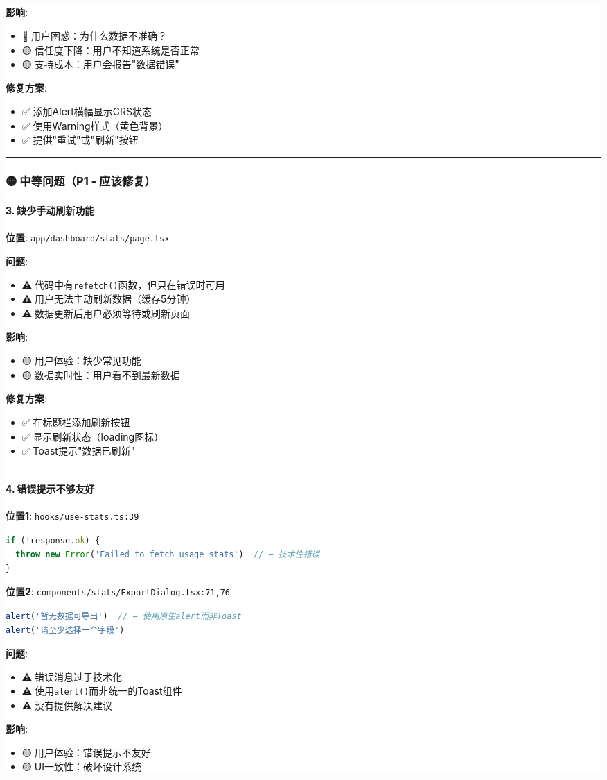 **影响**:
- 🔴 用户困惑：为什么数据不准确？
- 🟡 信任度下降：用户不知道系统是否正常
- 🟡 支持成本：用户会报告"数据错误"

**修复方案**:
- ✅ 添加Alert横幅显示CRS状态
- ✅ 使用Warning样式（黄色背景）
- ✅ 提供"重试"或"刷新"按钮

---

### 🟡 中等问题（P1 - 应该修复）

#### 3. **缺少手动刷新功能**
**位置**: `app/dashboard/stats/page.tsx`

**问题**:
- ⚠️ 代码中有`refetch()`函数，但只在错误时可用
- ⚠️ 用户无法主动刷新数据（缓存5分钟）
- ⚠️ 数据更新后用户必须等待或刷新页面

**影响**:
- 🟡 用户体验：缺少常见功能
- 🟡 数据实时性：用户看不到最新数据

**修复方案**:
- ✅ 在标题栏添加刷新按钮
- ✅ 显示刷新状态（loading图标）
- ✅ Toast提示"数据已刷新"

---

#### 4. **错误提示不够友好**
**位置1**: `hooks/use-stats.ts:39`
```typescript
if (!response.ok) {
  throw new Error('Failed to fetch usage stats')  // ← 技术性错误
}
```

**位置2**: `components/stats/ExportDialog.tsx:71,76`
```typescript
alert('暂无数据可导出')  // ← 使用原生alert而非Toast
alert('请至少选择一个字段')
```

**问题**:
- ⚠️ 错误消息过于技术化
- ⚠️ 使用`alert()`而非统一的Toast组件
- ⚠️ 没有提供解决建议

**影响**:
- 🟡 用户体验：错误提示不友好
- 🟡 UI一致性：破坏设计系统
